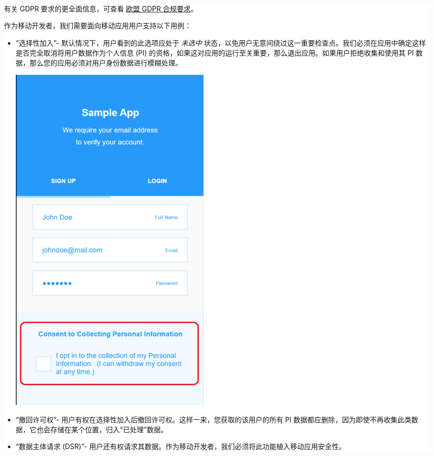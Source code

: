有关 GDPR 要求的更全面信息，可查看 [欧盟 GDPR 合规要求](https://gdpr.eu/gdpr-consent-requirements/)。

作为移动开发者，我们需要面向移动应用用户支持以下用例：

- “选择性加入”\- 默认情况下，用户看到的此选项应处于 _未选中_ 状态，以免用户无意间绕过这一重要检查点。我们必须在应用中确定这样是否完全取消将用户数据作为个人信息 (PI) 的资格，如果这对应用的运行至关重要，那么退出应用。如果用户拒绝收集和使用其 PI 数据，那么您的应用必须对用户身份数据进行模糊处理。

    ![展示选择性加入功能的样本应用](../ibm_articles_img/building-a-secure-and-private-mobile-app-experience_images_sample-app-opt-in.png)

- “撤回许可权”\- 用户有权在选择性加入后撤回许可权。这样一来，您获取的该用户的所有 PI 数据都应删除，因为即使不再收集此类数据，它也会存储在某个位置，归入“已处理”数据。

- “数据主体请求 (DSR)”- 用户还有权请求其数据。作为移动开发者，我们必须将此功能植入移动应用安全性。
